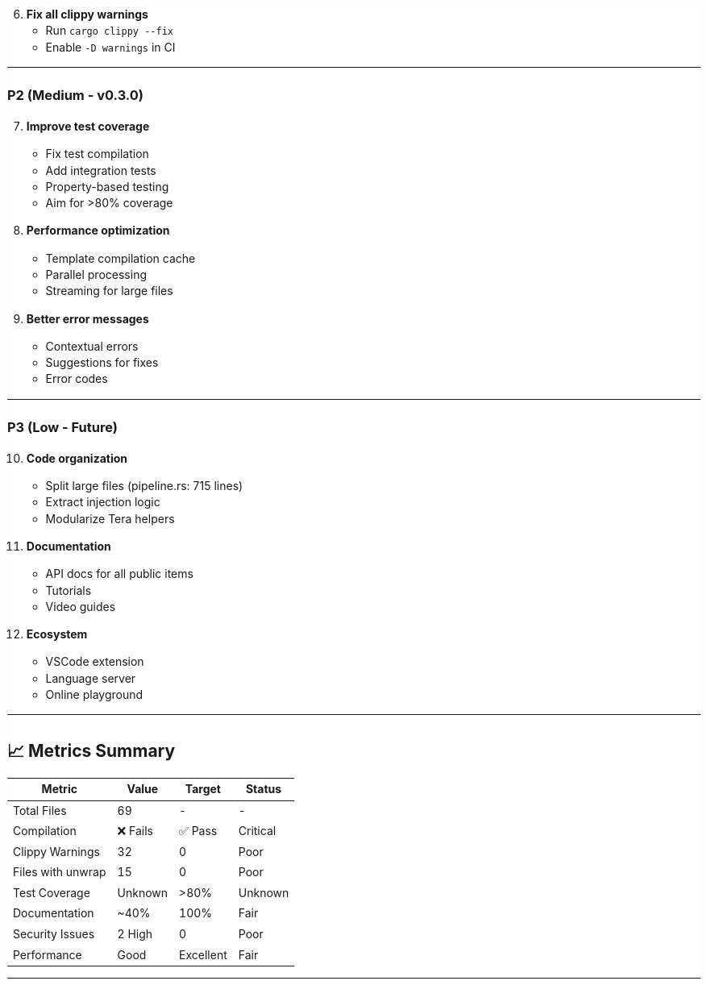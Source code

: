 6. **Fix all clippy warnings**
   - Run `cargo clippy --fix`
   - Enable `-D warnings` in CI

---

### P2 (Medium - v0.3.0)

7. **Improve test coverage**
   - Fix test compilation
   - Add integration tests
   - Property-based testing
   - Aim for >80% coverage

8. **Performance optimization**
   - Template compilation cache
   - Parallel processing
   - Streaming for large files

9. **Better error messages**
   - Contextual errors
   - Suggestions for fixes
   - Error codes

---

### P3 (Low - Future)

10. **Code organization**
    - Split large files (pipeline.rs: 715 lines)
    - Extract injection logic
    - Modularize Tera helpers

11. **Documentation**
    - API docs for all public items
    - Tutorials
    - Video guides

12. **Ecosystem**
    - VSCode extension
    - Language server
    - Online playground

---

## 📈 Metrics Summary

| Metric | Value | Target | Status |
|--------|-------|--------|--------|
| Total Files | 69 | - | - |
| Compilation | ❌ Fails | ✅ Pass | Critical |
| Clippy Warnings | 32 | 0 | Poor |
| Files with unwrap | 15 | 0 | Poor |
| Test Coverage | Unknown | >80% | Unknown |
| Documentation | ~40% | 100% | Fair |
| Security Issues | 2 High | 0 | Poor |
| Performance | Good | Excellent | Fair |

---